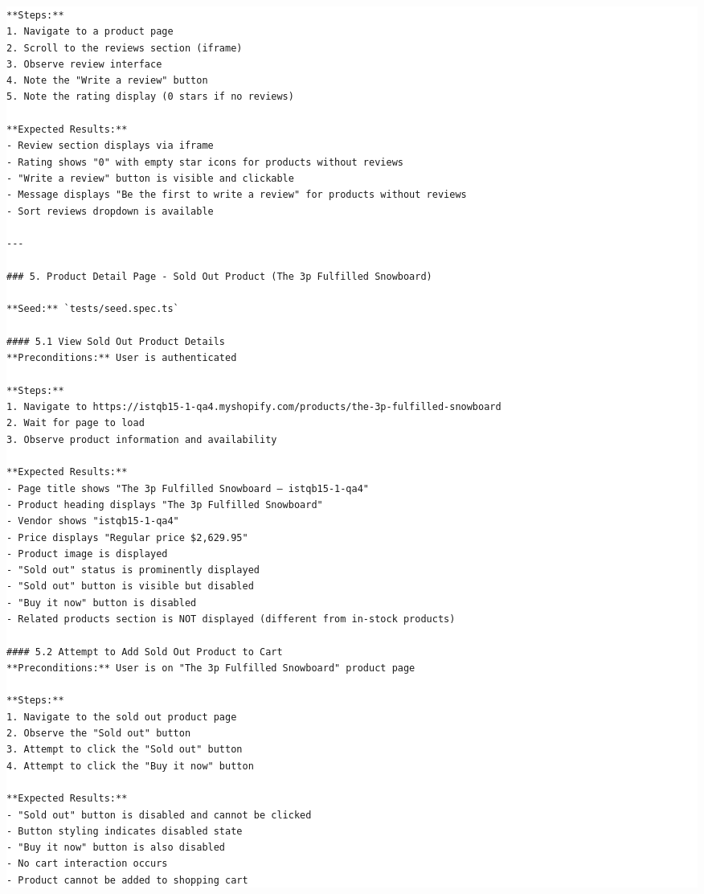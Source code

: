     **Steps:**
    1. Navigate to a product page
    2. Scroll to the reviews section (iframe)
    3. Observe review interface
    4. Note the "Write a review" button
    5. Note the rating display (0 stars if no reviews)

    **Expected Results:**
    - Review section displays via iframe
    - Rating shows "0" with empty star icons for products without reviews
    - "Write a review" button is visible and clickable
    - Message displays "Be the first to write a review" for products without reviews
    - Sort reviews dropdown is available

    ---

    ### 5. Product Detail Page - Sold Out Product (The 3p Fulfilled Snowboard)

    **Seed:** `tests/seed.spec.ts`

    #### 5.1 View Sold Out Product Details
    **Preconditions:** User is authenticated

    **Steps:**
    1. Navigate to https://istqb15-1-qa4.myshopify.com/products/the-3p-fulfilled-snowboard
    2. Wait for page to load
    3. Observe product information and availability

    **Expected Results:**
    - Page title shows "The 3p Fulfilled Snowboard – istqb15-1-qa4"
    - Product heading displays "The 3p Fulfilled Snowboard"
    - Vendor shows "istqb15-1-qa4"
    - Price displays "Regular price $2,629.95"
    - Product image is displayed
    - "Sold out" status is prominently displayed
    - "Sold out" button is visible but disabled
    - "Buy it now" button is disabled
    - Related products section is NOT displayed (different from in-stock products)

    #### 5.2 Attempt to Add Sold Out Product to Cart
    **Preconditions:** User is on "The 3p Fulfilled Snowboard" product page

    **Steps:**
    1. Navigate to the sold out product page
    2. Observe the "Sold out" button
    3. Attempt to click the "Sold out" button
    4. Attempt to click the "Buy it now" button

    **Expected Results:**
    - "Sold out" button is disabled and cannot be clicked
    - Button styling indicates disabled state
    - "Buy it now" button is also disabled
    - No cart interaction occurs
    - Product cannot be added to shopping cart
